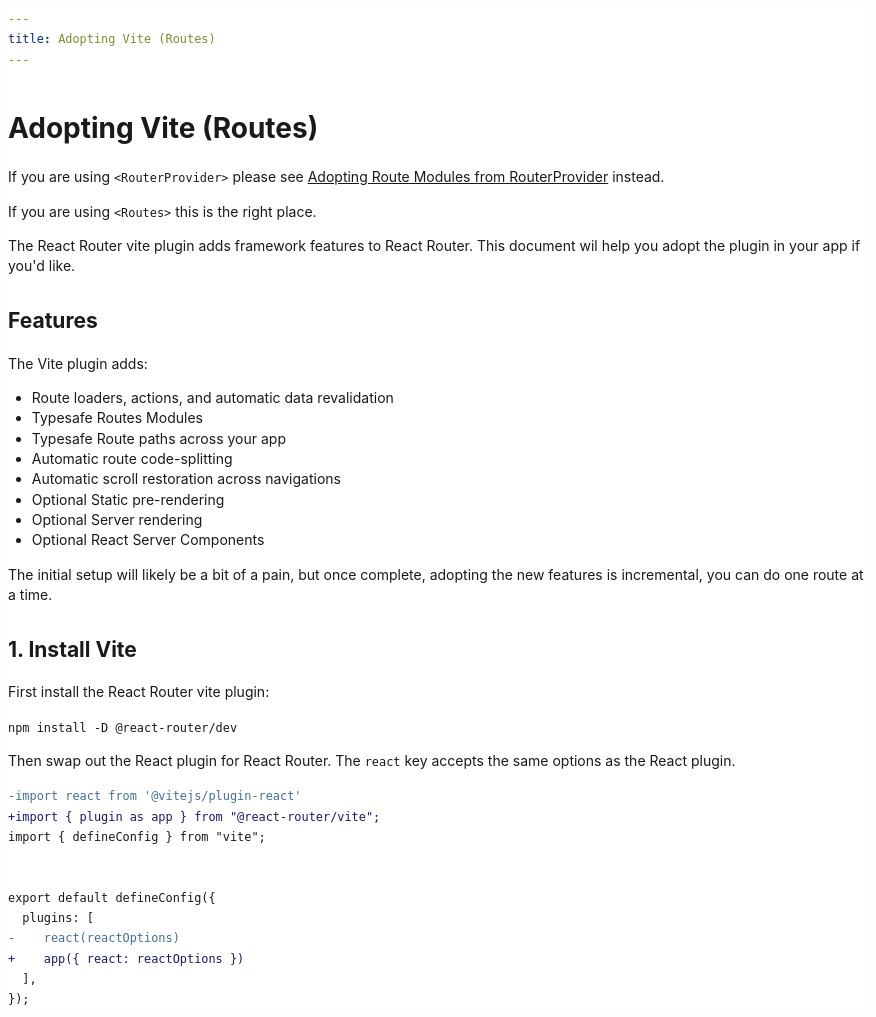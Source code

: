 ```yaml
---
title: Adopting Vite (Routes)
---
```


# Adopting Vite (Routes)

If you are using `<RouterProvider>` please see [Adopting Route Modules from RouterProvider](./vite-router-provider) instead.

If you are using `<Routes>` this is the right place.

The React Router vite plugin adds framework features to React Router. This document wil help you adopt the plugin in your app if you'd like.

## Features

The Vite plugin adds:

- Route loaders, actions, and automatic data revalidation
- Typesafe Routes Modules
- Typesafe Route paths across your app
- Automatic route code-splitting
- Automatic scroll restoration across navigations
- Optional Static pre-rendering
- Optional Server rendering
- Optional React Server Components

The initial setup will likely be a bit of a pain, but once complete, adopting the new features is incremental, you can do one route at a time.

## 1. Install Vite

First install the React Router vite plugin:

```shellscript nonumber
npm install -D @react-router/dev
```

Then swap out the React plugin for React Router. The `react` key accepts the same options as the React plugin.

```diff filename=vite.config.ts
-import react from '@vitejs/plugin-react'
+import { plugin as app } from "@react-router/vite";
import { defineConfig } from "vite";


export default defineConfig({
  plugins: [
-    react(reactOptions)
+    app({ react: reactOptions })
  ],
});
```
